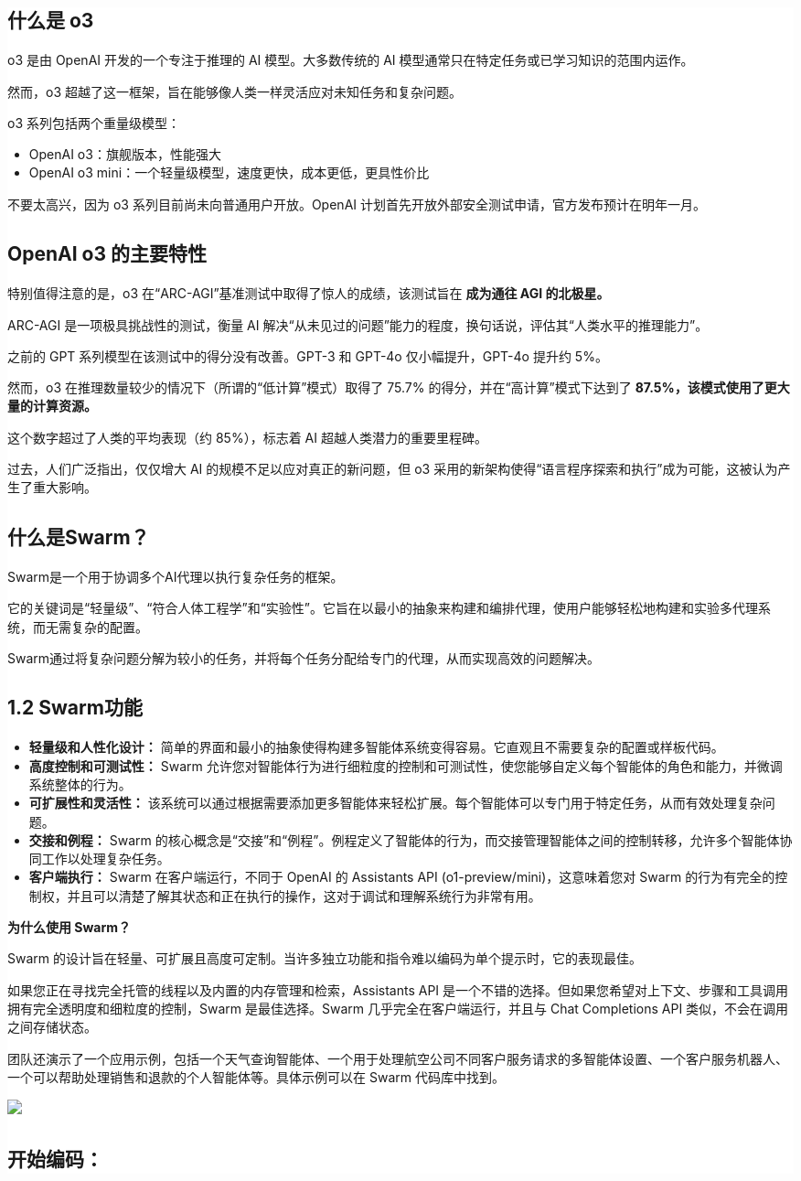 ## 什么是 o3

o3 是由 OpenAI 开发的一个专注于推理的 AI 模型。大多数传统的 AI 模型通常只在特定任务或已学习知识的范围内运作。

然而，o3 超越了这一框架，旨在能够像人类一样灵活应对未知任务和复杂问题。

o3 系列包括两个重量级模型：

* OpenAI o3：旗舰版本，性能强大
* OpenAI o3 mini：一个轻量级模型，速度更快，成本更低，更具性价比

不要太高兴，因为 o3 系列目前尚未向普通用户开放。OpenAI 计划首先开放外部安全测试申请，官方发布预计在明年一月。

## OpenAI o3 的主要特性

特别值得注意的是，o3 在“ARC\-AGI”基准测试中取得了惊人的成绩，该测试旨在 **成为通往 AGI 的北极星。**

ARC\-AGI 是一项极具挑战性的测试，衡量 AI 解决“从未见过的问题”能力的程度，换句话说，评估其“人类水平的推理能力”。

之前的 GPT 系列模型在该测试中的得分没有改善。GPT\-3 和 GPT\-4o 仅小幅提升，GPT\-4o 提升约 5%。

然而，o3 在推理数量较少的情况下（所谓的“低计算”模式）取得了 75\.7% 的得分，并在“高计算”模式下达到了 **87\.5%，该模式使用了更大量的计算资源。**

这个数字超过了人类的平均表现（约 85%），标志着 AI 超越人类潜力的重要里程碑。

过去，人们广泛指出，仅仅增大 AI 的规模不足以应对真正的新问题，但 o3 采用的新架构使得“语言程序探索和执行”成为可能，这被认为产生了重大影响。

## 什么是Swarm？

Swarm是一个用于协调多个AI代理以执行复杂任务的框架。

它的关键词是“轻量级”、“符合人体工程学”和“实验性”。它旨在以最小的抽象来构建和编排代理，使用户能够轻松地构建和实验多代理系统，而无需复杂的配置。

Swarm通过将复杂问题分解为较小的任务，并将每个任务分配给专门的代理，从而实现高效的问题解决。

## 1\.2 Swarm功能

* **轻量级和人性化设计：** 简单的界面和最小的抽象使得构建多智能体系统变得容易。它直观且不需要复杂的配置或样板代码。
* **高度控制和可测试性：** Swarm 允许您对智能体行为进行细粒度的控制和可测试性，使您能够自定义每个智能体的角色和能力，并微调系统整体的行为。
* **可扩展性和灵活性：** 该系统可以通过根据需要添加更多智能体来轻松扩展。每个智能体可以专门用于特定任务，从而有效处理复杂问题。
* **交接和例程：** Swarm 的核心概念是“交接”和“例程”。例程定义了智能体的行为，而交接管理智能体之间的控制转移，允许多个智能体协同工作以处理复杂任务。
* **客户端执行：** Swarm 在客户端运行，不同于 OpenAI 的 Assistants API (o1-preview/mini)，这意味着您对 Swarm 的行为有完全的控制权，并且可以清楚了解其状态和正在执行的操作，这对于调试和理解系统行为非常有用。

**为什么使用 Swarm？**

Swarm 的设计旨在轻量、可扩展且高度可定制。当许多独立功能和指令难以编码为单个提示时，它的表现最佳。

如果您正在寻找完全托管的线程以及内置的内存管理和检索，Assistants API 是一个不错的选择。但如果您希望对上下文、步骤和工具调用拥有完全透明度和细粒度的控制，Swarm 是最佳选择。Swarm 几乎完全在客户端运行，并且与 Chat Completions API 类似，不会在调用之间存储状态。

团队还演示了一个应用示例，包括一个天气查询智能体、一个用于处理航空公司不同客户服务请求的多智能体设置、一个客户服务机器人、一个可以帮助处理销售和退款的个人智能体等。具体示例可以在 Swarm 代码库中找到。

![](https://wsrv.nl/?url=https://cdn-images-1.readmedium.com/v2/resize:fit:800/1*xrJN4llbhf-MRG7N5nh5zQ.png)

## 开始编码：
